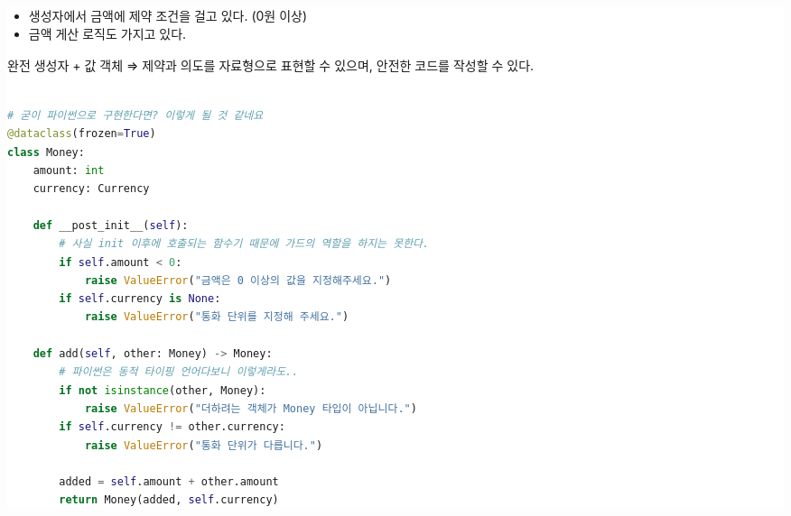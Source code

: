 - 생성자에서 금액에 제약 조건을 걸고 있다. (0원 이상)
- 금액 게산 로직도 가지고 있다.

완전 생성자 + 값 객체 ⇒ 제약과 의도를 자료형으로 표현할 수 있으며, 안전한 코드를 작성할 수 있다.

```python

# 굳이 파이썬으로 구현한다면? 이렇게 될 것 같네요
@dataclass(frozen=True)
class Money:
    amount: int
    currency: Currency 

    def __post_init__(self):
        # 사실 init 이후에 호출되는 함수기 때문에 가드의 역할을 하지는 못한다.
        if self.amount < 0:
            raise ValueError("금액은 0 이상의 값을 지정해주세요.")
        if self.currency is None:
            raise ValueError("통화 단위를 지정해 주세요.")

    def add(self, other: Money) -> Money:
        # 파이썬은 동적 타이핑 언어다보니 이렇게라도..
        if not isinstance(other, Money):
            raise ValueError("더하려는 객체가 Money 타입이 아닙니다.")
        if self.currency != other.currency:
            raise ValueError("통화 단위가 다릅니다.")
        
        added = self.amount + other.amount
        return Money(added, self.currency)
```